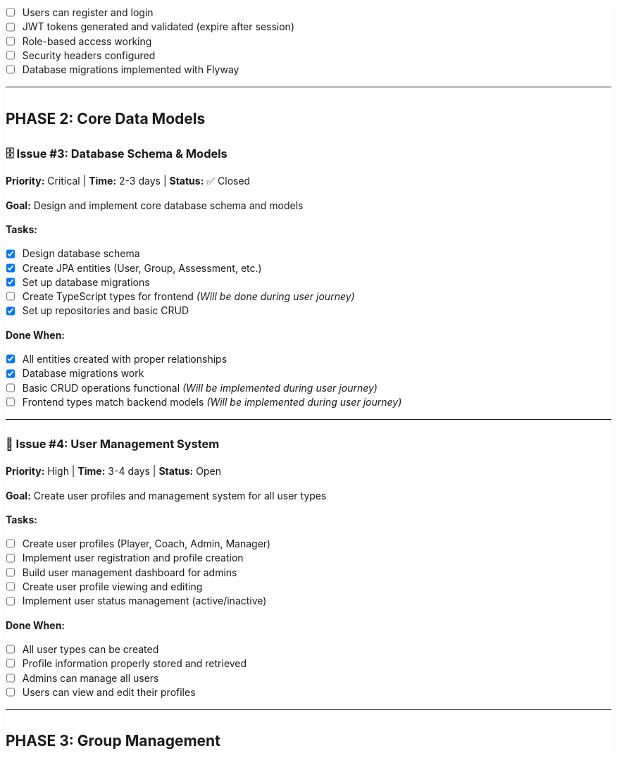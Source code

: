 - [ ] Users can register and login
- [ ] JWT tokens generated and validated (expire after session)
- [ ] Role-based access working
- [ ] Security headers configured
- [ ] Database migrations implemented with Flyway

---

## PHASE 2: Core Data Models

### 🗄️ Issue #3: Database Schema & Models

**Priority:** Critical | **Time:** 2-3 days | **Status:** ✅ Closed

**Goal:** Design and implement core database schema and models

**Tasks:**

- [x] Design database schema
- [x] Create JPA entities (User, Group, Assessment, etc.)
- [x] Set up database migrations
- [ ] Create TypeScript types for frontend *(Will be done during user journey)*
- [x] Set up repositories and basic CRUD

**Done When:**

- [x] All entities created with proper relationships
- [x] Database migrations work
- [ ] Basic CRUD operations functional *(Will be implemented during user journey)*
- [ ] Frontend types match backend models *(Will be implemented during user journey)*

---

### 👥 Issue #4: User Management System

**Priority:** High | **Time:** 3-4 days | **Status:** Open

**Goal:** Create user profiles and management system for all user types

**Tasks:**

- [ ] Create user profiles (Player, Coach, Admin, Manager)
- [ ] Implement user registration and profile creation
- [ ] Build user management dashboard for admins
- [ ] Create user profile viewing and editing
- [ ] Implement user status management (active/inactive)

**Done When:**

- [ ] All user types can be created
- [ ] Profile information properly stored and retrieved
- [ ] Admins can manage all users
- [ ] Users can view and edit their profiles

---

## PHASE 3: Group Management
